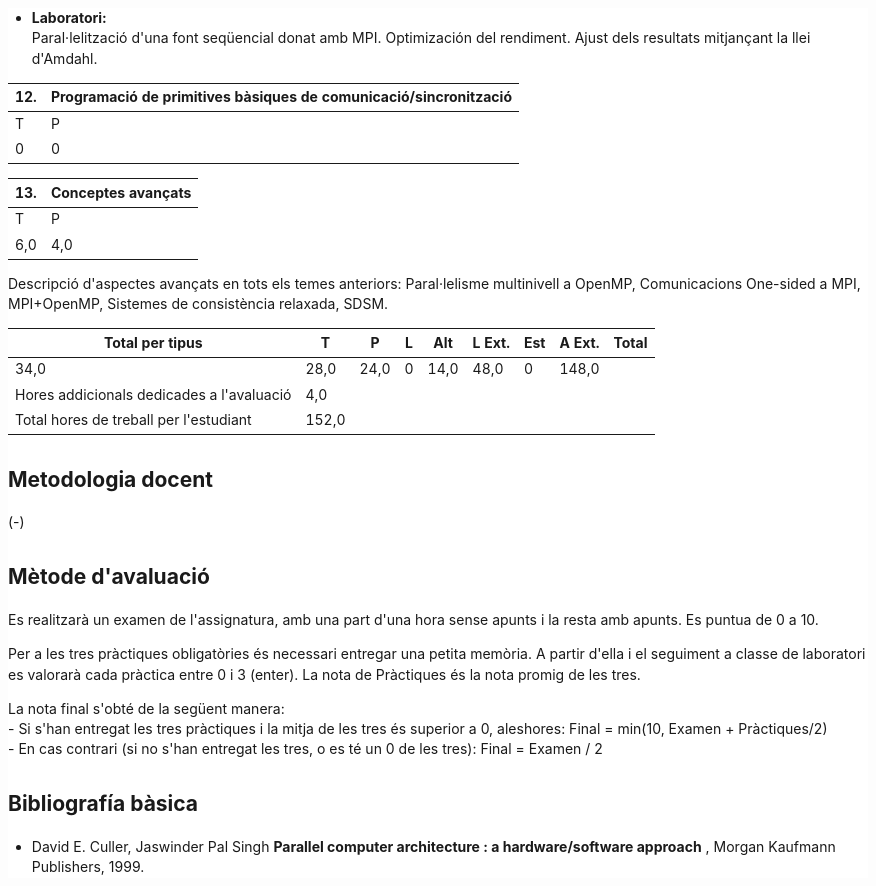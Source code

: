 
  * **Laboratori:**  
Paral·lelització d'una font seqüencial donat amb MPI. Optimización del
rendiment. Ajust dels resultats mitjançant la llei d'Amdahl.

  
  
|  12\.  | Programació de primitives bàsiques de comunicació/sincronització   
---|---  
T  | P  | L  | Alt  | L Ext. | Est  | A Ext. | Total   
0 | 0 | 6,0 | 0 | 6,0 | 0 | 0 | 12,0  
  
|  13\.  | Conceptes avançats   
---|---  
T  | P  | L  | Alt  | L Ext. | Est  | A Ext. | Total   
6,0 | 4,0 | 0 | 0 | 0 | 6,0 | 0 | 16,0  
Descripció d'aspectes avançats en tots els temes anteriors: Paral·lelisme
multinivell a OpenMP, Comunicacions One-sided a MPI, MPI+OpenMP, Sistemes de
consistència relaxada, SDSM.

  
  
  
Total per tipus | T  | P  | L  | Alt  | L Ext. | Est  | A Ext. | Total   
---|---|---|---|---|---|---|---|---  
34,0 | 28,0 | 24,0 | 0 | 14,0 | 48,0 | 0 | 148,0  
Hores addicionals dedicades a l'avaluació | 4,0  
Total hores de treball per l'estudiant | 152,0   
  

## Metodologia docent

(-)

## Mètode d'avaluació

Es realitzarà un examen de l'assignatura, amb una part d'una hora sense apunts
i la resta amb apunts. Es puntua de 0 a 10.  
  
Per a les tres pràctiques obligatòries és necessari entregar una petita
memòria. A partir d'ella i el seguiment a classe de laboratori es valorarà
cada pràctica entre 0 i 3 (enter). La nota de Pràctiques és la nota promig de
les tres.  
  
La nota final s'obté de la següent manera:  
\- Si s'han entregat les tres pràctiques i la mitja de les tres és superior a
0, aleshores: Final = min(10, Examen + Pràctiques/2)  
\- En cas contrari (si no s'han entregat les tres, o es té un 0 de les tres):
Final = Examen / 2

## Bibliografía bàsica

  * David E. Culler, Jaswinder Pal Singh **Parallel computer architecture : a hardware/software approach** , Morgan Kaufmann Publishers, 1999.
